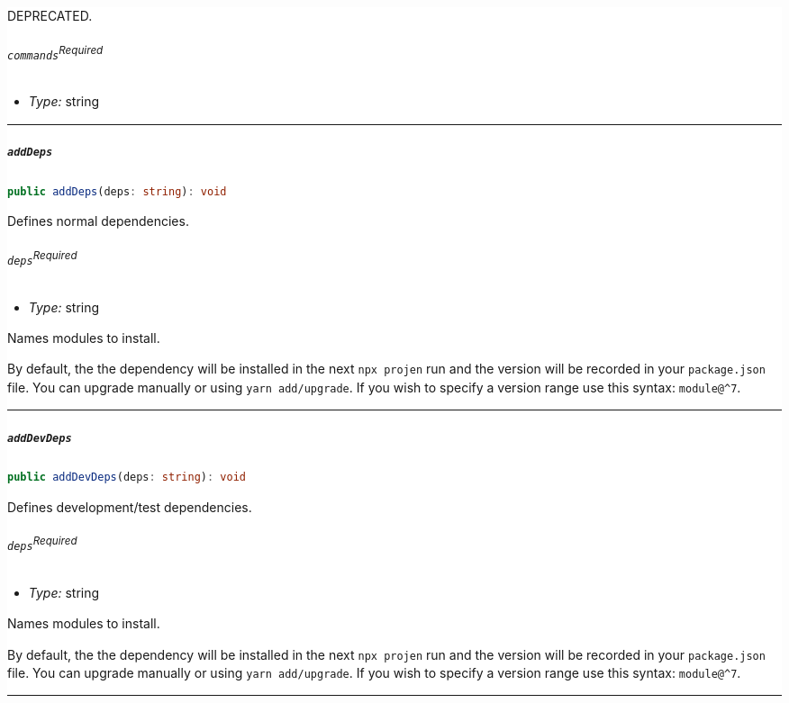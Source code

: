 DEPRECATED.

###### `commands`<sup>Required</sup> <a name="commands" id="projen-tree-sitter.TreeSitterGrammarProject.addCompileCommand.parameter.commands"></a>

- *Type:* string

---

##### `addDeps` <a name="addDeps" id="projen-tree-sitter.TreeSitterGrammarProject.addDeps"></a>

```typescript
public addDeps(deps: string): void
```

Defines normal dependencies.

###### `deps`<sup>Required</sup> <a name="deps" id="projen-tree-sitter.TreeSitterGrammarProject.addDeps.parameter.deps"></a>

- *Type:* string

Names modules to install.

By default, the the dependency will
be installed in the next `npx projen` run and the version will be recorded
in your `package.json` file. You can upgrade manually or using `yarn
add/upgrade`. If you wish to specify a version range use this syntax:
`module@^7`.

---

##### `addDevDeps` <a name="addDevDeps" id="projen-tree-sitter.TreeSitterGrammarProject.addDevDeps"></a>

```typescript
public addDevDeps(deps: string): void
```

Defines development/test dependencies.

###### `deps`<sup>Required</sup> <a name="deps" id="projen-tree-sitter.TreeSitterGrammarProject.addDevDeps.parameter.deps"></a>

- *Type:* string

Names modules to install.

By default, the the dependency will
be installed in the next `npx projen` run and the version will be recorded
in your `package.json` file. You can upgrade manually or using `yarn
add/upgrade`. If you wish to specify a version range use this syntax:
`module@^7`.

---
